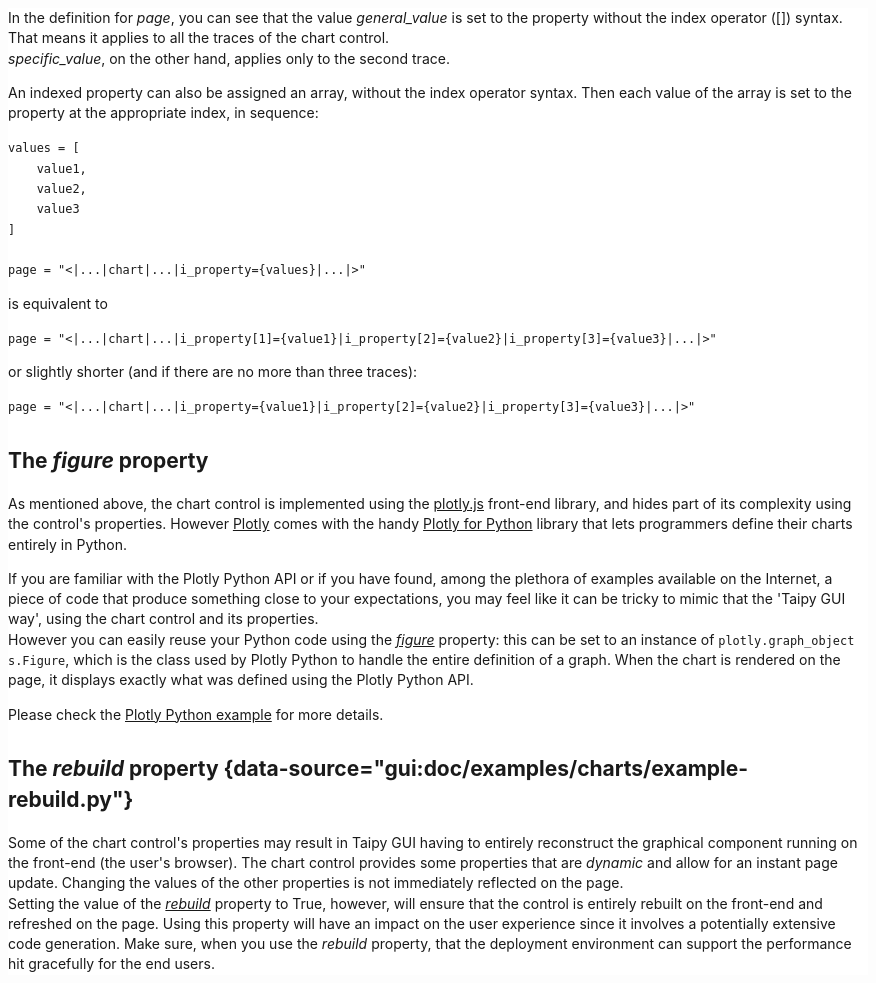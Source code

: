 In the definition for *page*, you can see that the value *general_value* is set to the
property without the index operator ([]) syntax. That means it applies to all the traces
of the chart control.<br/>
*specific_value*, on the other hand, applies only to the second trace.

An indexed property can also be assigned an array, without the index operator syntax.
Then each value of the array is set to the property at the appropriate index, in sequence:

```
values = [
    value1,
    value2,
    value3
]
    
page = "<|...|chart|...|i_property={values}|...|>"
```

is equivalent to

```
page = "<|...|chart|...|i_property[1]={value1}|i_property[2]={value2}|i_property[3]={value3}|...|>"
```

or slightly shorter (and if there are no more than three traces):

```
page = "<|...|chart|...|i_property={value1}|i_property[2]={value2}|i_property[3]={value3}|...|>"
```

## The *figure* property

As mentioned above, the chart control is implemented using the
[plotly.js](https://plotly.com/javascript/) front-end library, and hides part of its complexity
using the control's properties. However [Plotly](https://plotly.com/) comes with the handy
[Plotly for Python](https://plotly.com/python/) library that lets programmers define their charts
entirely in Python.<br/>

If you are familiar with the Plotly Python API or if you have found, among the plethora of
examples available on the Internet, a piece of code that produce something close to your
expectations, you may feel like it can be tricky to mimic that the 'Taipy GUI way', using the chart
control and its properties.<br/>
However you can easily reuse your Python code using the [*figure*](#p-figure) property: this can be
set to an instance of `plotly.graph_objects.Figure`, which is the class used by Plotly Python to
handle the entire definition of a graph. When the chart is rendered on the page, it displays
exactly what was defined using the Plotly Python API.

Please check the
[Plotly Python example](charts/advanced.md#using-the-ploty-python-library)
for more details.

## The *rebuild* property {data-source="gui:doc/examples/charts/example-rebuild.py"}

Some of the chart control's properties may result in Taipy GUI having to entirely reconstruct the
graphical component running on the front-end (the user's browser). The chart control provides some
properties that are *dynamic* and allow for an instant page update. Changing the values of the
other properties is not immediately reflected on the page.<br/>
Setting the value of the [*rebuild*](#p-rebuild) property to True, however, will ensure that the
control is entirely rebuilt on the front-end and refreshed on the page. Using this property will
have an impact on the user experience since it involves a potentially extensive code generation.
Make sure, when you use the *rebuild* property, that the deployment environment can support the
performance hit gracefully for the end users.
